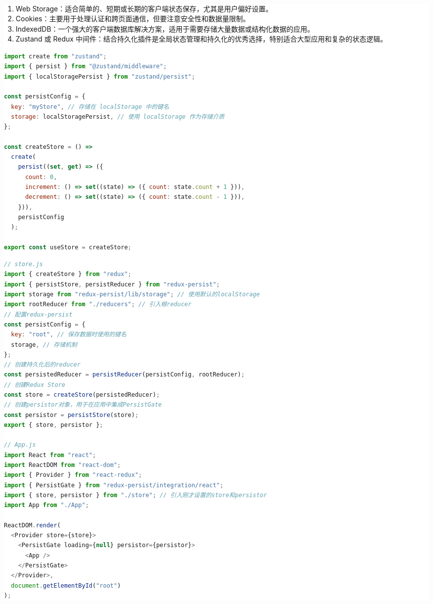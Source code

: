 1. Web Storage：适合简单的、短期或长期的客户端状态保存，尤其是用户偏好设置。
2. Cookies：主要用于处理认证和跨页面通信，但要注意安全性和数据量限制。
3. IndexedDB：一个强大的客户端数据库解决方案，适用于需要存储大量数据或结构化数据的应用。
4. Zustand 或 Redux 中间件：结合持久化插件是全局状态管理和持久化的优秀选择，特别适合大型应用和复杂的状态逻辑。

```js
import create from "zustand";
import { persist } from "@zustand/middleware";
import { localStoragePersist } from "zustand/persist";

const persistConfig = {
  key: "myStore", // 存储在 localStorage 中的键名
  storage: localStoragePersist, // 使用 localStorage 作为存储介质
};

const createStore = () =>
  create(
    persist((set, get) => ({
      count: 0,
      increment: () => set((state) => ({ count: state.count + 1 })),
      decrement: () => set((state) => ({ count: state.count - 1 })),
    })),
    persistConfig
  );

export const useStore = createStore;
```

```js
// store.js
import { createStore } from "redux";
import { persistStore, persistReducer } from "redux-persist";
import storage from "redux-persist/lib/storage"; // 使用默认的localStorage
import rootReducer from "./reducers"; // 引入根reducer
// 配置redux-persist
const persistConfig = {
  key: "root", // 保存数据时使用的键名
  storage, // 存储机制
};
// 创建持久化后的reducer
const persistedReducer = persistReducer(persistConfig, rootReducer);
// 创建Redux Store
const store = createStore(persistedReducer);
// 创建persistor对象，用于在应用中集成PersistGate
const persistor = persistStore(store);
export { store, persistor };

// App.js
import React from "react";
import ReactDOM from "react-dom";
import { Provider } from "react-redux";
import { PersistGate } from "redux-persist/integration/react";
import { store, persistor } from "./store"; // 引入刚才设置的store和persistor
import App from "./App";

ReactDOM.render(
  <Provider store={store}>
    <PersistGate loading={null} persistor={persistor}>
      <App />
    </PersistGate>
  </Provider>,
  document.getElementById("root")
);
```
